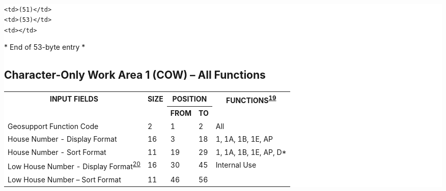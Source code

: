     <td>(51)</td>
    <td>(53)</td>
    <td></td>
  </tr>
  <tr>
    <td>* End of 53-byte entry * </td>
    <td></td>
    <td></td>
    <td></td>
    <td></td>
  </tr>
</table>
</li>
</ol>  


## <span id="appendix13.1">Character-Only Work Area 1 (COW) – All Functions  </span>

<table>
    <tr>
        <th rowspan="2">INPUT FIELDS</th>
        <th rowspan="2">SIZE</th>
        <th colspan="2">POSITION</th>
        <th rowspan="2">FUNCTIONS<sup><a href="#section13.19" id="section13.19-19">19</a></sup></th>
    </tr>
    <tr>
        <th>FROM</th>
        <th>TO</th>
    </tr>
    <tr>
        <td>Geosupport Function Code</td>
        <td>2</td>
        <td>1</td>
        <td>2</td>
        <td>All</td>
    </tr>
    <tr>
        <td>House Number - Display Format</td>
        <td>16</td>
        <td>3</td>
        <td>18</td>
        <td>1, 1A, 1B, 1E, AP</td>
    </tr>
    <tr>
        <td>House Number - Sort Format</td>
        <td>11</td>
        <td>19</td>
        <td>29</td>
        <td>1, 1A, 1B, 1E, AP, D*</td>
    </tr>
    <tr>
        <td>Low House Number - Display Format<sup><a href="#section13.20" id="section13.20-20">20</a></sup>
        </td>
        <td>16</td>
        <td>30</td>
        <td>45</td>
        <td>Internal Use</td>
    </tr>
    <tr>
        <td>Low House Number – Sort Format</td>
        <td>11</td>
        <td>46</td>
        <td>56</td>